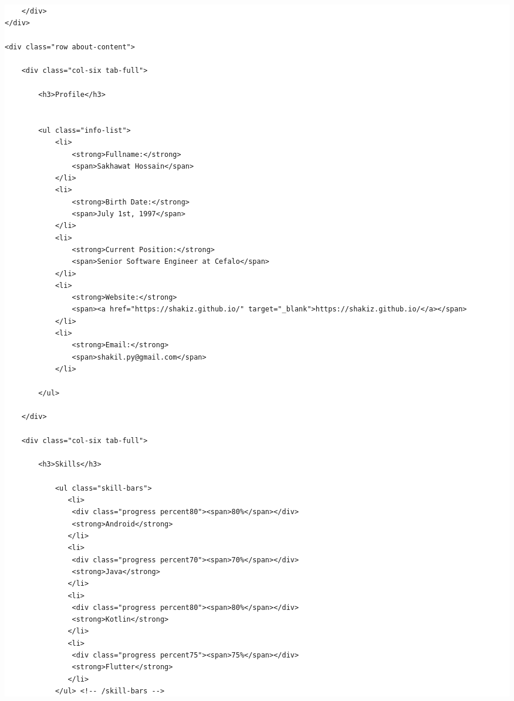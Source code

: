    		</div>   		
   	</div> 

   	<div class="row about-content">

   		<div class="col-six tab-full">

   			<h3>Profile</h3>


   			<ul class="info-list">
   				<li>
   					<strong>Fullname:</strong>
   					<span>Sakhawat Hossain</span>
   				</li>
   				<li>
   					<strong>Birth Date:</strong>
   					<span>July 1st, 1997</span>
   				</li>
   				<li>
   					<strong>Current Position:</strong>
   					<span>Senior Software Engineer at Cefalo</span>
   				</li>
   				<li>
   					<strong>Website:</strong>
   					<span><a href="https://shakiz.github.io/" target="_blank">https://shakiz.github.io/</a></span>
   				</li>
   				<li>
   					<strong>Email:</strong>
   					<span>shakil.py@gmail.com</span>
   				</li>

   			</ul> 

   		</div>

   		<div class="col-six tab-full">

   			<h3>Skills</h3>

				<ul class="skill-bars">
				   <li>
				   	<div class="progress percent80"><span>80%</span></div>
				   	<strong>Android</strong>
				   </li>
				   <li>
				   	<div class="progress percent70"><span>70%</span></div>
				   	<strong>Java</strong>
				   </li>
				   <li>
				   	<div class="progress percent80"><span>80%</span></div>
				   	<strong>Kotlin</strong>
				   </li>
				   <li>
				   	<div class="progress percent75"><span>75%</span></div>
				   	<strong>Flutter</strong>
				   </li>
				</ul> <!-- /skill-bars -->		
